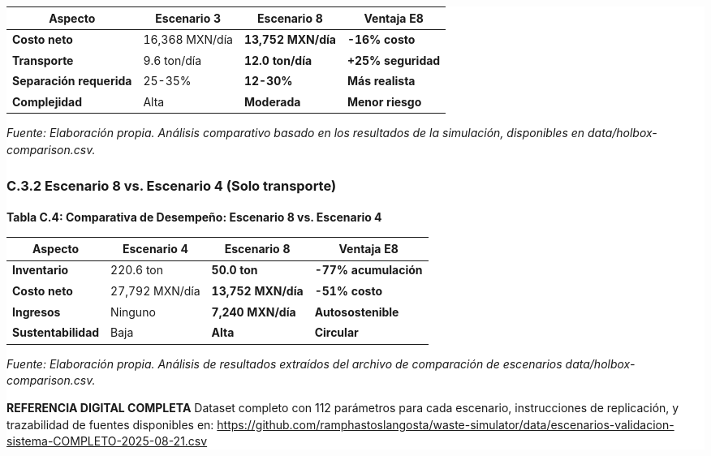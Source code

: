 | Aspecto | Escenario 3 | Escenario 8 | Ventaja E8 |
|---------|-------------|-------------|------------|
| **Costo neto** | 16,368 MXN/día | **13,752 MXN/día** | **-16% costo** |
| **Transporte** | 9.6 ton/día | **12.0 ton/día** | **+25% seguridad** |
| **Separación requerida** | 25-35% | **12-30%** | **Más realista** |
| **Complejidad** | Alta | **Moderada** | **Menor riesgo** |

*Fuente: Elaboración propia. Análisis comparativo basado en los resultados de la simulación, disponibles en data/holbox-comparison.csv.*

### **C.3.2 Escenario 8 vs. Escenario 4 (Solo transporte)**

**Tabla C.4: Comparativa de Desempeño: Escenario 8 vs. Escenario 4**

| Aspecto | Escenario 4 | Escenario 8 | Ventaja E8 |
|---------|-------------|-------------|------------|
| **Inventario** | 220.6 ton | **50.0 ton** | **-77% acumulación** |
| **Costo neto** | 27,792 MXN/día | **13,752 MXN/día** | **-51% costo** |
| **Ingresos** | Ninguno | **7,240 MXN/día** | **Autosostenible** |
| **Sustentabilidad** | Baja | **Alta** | **Circular** |

*Fuente: Elaboración propia. Análisis de resultados extraídos del archivo de comparación de escenarios data/holbox-comparison.csv.*

**REFERENCIA DIGITAL COMPLETA**
Dataset completo con 112 parámetros para cada escenario, instrucciones de replicación, y trazabilidad de fuentes disponibles en:
https://github.com/ramphastoslangosta/waste-simulator/data/escenarios-validacion-sistema-COMPLETO-2025-08-21.csv